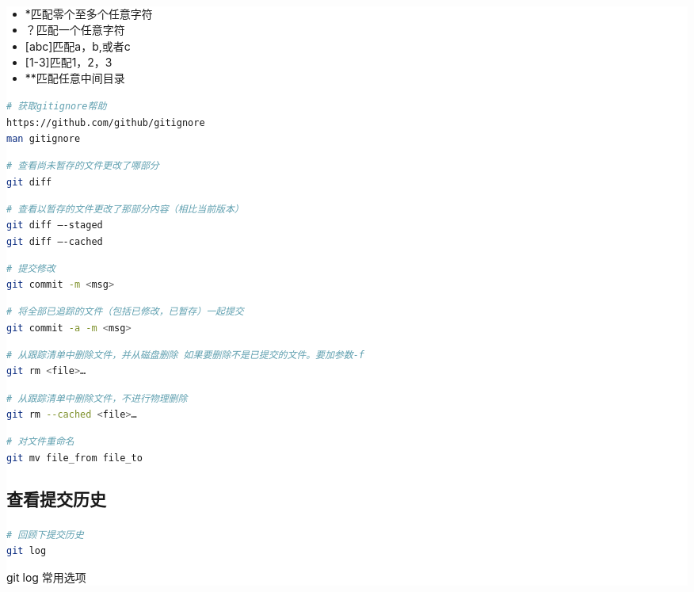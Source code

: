 * *匹配零个至多个任意字符
* ？匹配一个任意字符
* [abc]匹配a，b,或者c
* [1-3]匹配1，2，3
* **匹配任意中间目录 

```bash
# 获取gitignore帮助
https://github.com/github/gitignore
man gitignore
```

```bash
# 查看尚未暂存的文件更改了哪部分
git diff
```

```bash
# 查看以暂存的文件更改了那部分内容（相比当前版本）
git diff —-staged
git diff —-cached
```

```bash
# 提交修改
git commit -m <msg>
```

```bash
# 将全部已追踪的文件（包括已修改，已暂存）一起提交
git commit -a -m <msg>
```

```bash
# 从跟踪清单中删除文件，并从磁盘删除 如果要删除不是已提交的文件。要加参数-f
git rm <file>…
```

```bash
# 从跟踪清单中删除文件，不进行物理删除
git rm --cached <file>…
```

```bash
# 对文件重命名
git mv file_from file_to
```

## 查看提交历史

```bash
# 回顾下提交历史
git log
```

git log 常用选项